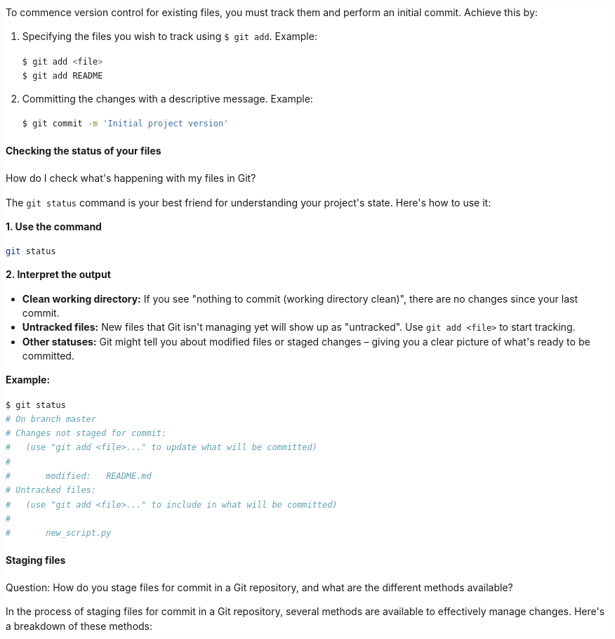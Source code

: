 To commence version control for existing files, you must track them and perform an initial commit. Achieve this by:
1. Specifying the files you wish to track using `$ git add`.
   Example:
   ```sh
   $ git add <file>
   $ git add README
   ```
2. Committing the changes with a descriptive message.
   Example:
   ```sh
   $ git commit -m 'Initial project version'
   ```
#### Checking the status of your files

How do I check what's happening with my files in Git?

The `git status` command is your best friend for understanding your project's state. Here's how to use it:

**1. Use the command** 
   ```bash
   git status 
   ```
   
**2. Interpret the output**
   * **Clean working directory:** If you see "nothing to commit (working directory clean)", there are no changes since your last commit.
   * **Untracked files:** New files that Git isn't managing yet will show up as "untracked". Use `git add <file>` to start tracking.
   * **Other statuses:** Git might tell you about modified files or staged changes – giving you a clear picture of what's ready to be committed.

**Example:** 
```bash
$ git status
# On branch master
# Changes not staged for commit:
#   (use "git add <file>..." to update what will be committed)
#
#       modified:   README.md
# Untracked files:
#   (use "git add <file>..." to include in what will be committed)
#
#       new_script.py 
```


#### Staging files

Question: How do you stage files for commit in a Git repository, and what are the different methods available?

In the process of staging files for commit in a Git repository, several methods are available to effectively manage changes. Here's a breakdown of these methods:
